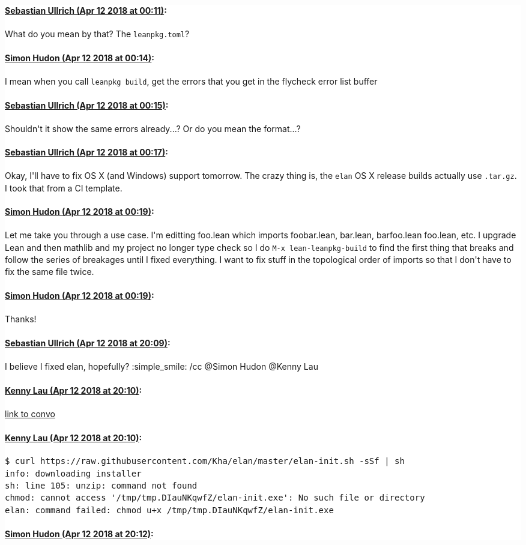 
#### [ Sebastian Ullrich (Apr 12 2018 at 00:11)](https://leanprover.zulipchat.com/#narrow/stream/113488-general/topic/nightly%20version%20stapling/near/124953415):
<p>What do you mean by that? The <code>leanpkg.toml</code>?</p>

#### [ Simon Hudon (Apr 12 2018 at 00:14)](https://leanprover.zulipchat.com/#narrow/stream/113488-general/topic/nightly%20version%20stapling/near/124953546):
<p>I mean when you call <code>leanpkg build</code>, get the errors that you get in the flycheck error list buffer</p>

#### [ Sebastian Ullrich (Apr 12 2018 at 00:15)](https://leanprover.zulipchat.com/#narrow/stream/113488-general/topic/nightly%20version%20stapling/near/124953611):
<p>Shouldn't it show the same errors already...? Or do you mean the format...?</p>

#### [ Sebastian Ullrich (Apr 12 2018 at 00:17)](https://leanprover.zulipchat.com/#narrow/stream/113488-general/topic/nightly%20version%20stapling/near/124953693):
<p>Okay, I'll have to fix OS X (and Windows) support tomorrow. The crazy thing is, the <code>elan</code> OS X release builds actually use <code>.tar.gz</code>. I took that from a CI template.</p>

#### [ Simon Hudon (Apr 12 2018 at 00:19)](https://leanprover.zulipchat.com/#narrow/stream/113488-general/topic/nightly%20version%20stapling/near/124953770):
<p>Let me take you through a use case. I'm editting foo.lean which imports foobar.lean, bar.lean, barfoo.lean foo.lean, etc. I upgrade Lean and then mathlib and my project no longer type check so I do <code>M-x lean-leanpkg-build</code> to find the first thing that breaks and follow the series of breakages until I fixed everything. I want to fix stuff in the topological order of imports so that I don't have to fix the same file twice.</p>

#### [ Simon Hudon (Apr 12 2018 at 00:19)](https://leanprover.zulipchat.com/#narrow/stream/113488-general/topic/nightly%20version%20stapling/near/124953772):
<p>Thanks!</p>

#### [ Sebastian Ullrich (Apr 12 2018 at 20:09)](https://leanprover.zulipchat.com/#narrow/stream/113488-general/topic/nightly%20version%20stapling/near/124996475):
<p>I believe I fixed elan, hopefully? <span class="emoji emoji-1f642" title="simple smile">:simple_smile:</span> /cc <span class="user-mention" data-user-id="110026">@Simon Hudon</span> <span class="user-mention" data-user-id="110064">@Kenny Lau</span></p>

#### [ Kenny Lau (Apr 12 2018 at 20:10)](https://leanprover.zulipchat.com/#narrow/stream/113488-general/topic/nightly%20version%20stapling/near/124996524):
<p><a href="#narrow/stream/113488-general/topic/mathlib.20nightly.20dependence" title="#narrow/stream/113488-general/topic/mathlib.20nightly.20dependence">link to convo</a></p>

#### [ Kenny Lau (Apr 12 2018 at 20:10)](https://leanprover.zulipchat.com/#narrow/stream/113488-general/topic/nightly%20version%20stapling/near/124996539):
<div class="codehilite"><pre><span></span>$ curl https://raw.githubusercontent.com/Kha/elan/master/elan-init.sh -sSf | sh
info: downloading installer
sh: line 105: unzip: command not found
chmod: cannot access &#39;/tmp/tmp.DIauNKqwfZ/elan-init.exe&#39;: No such file or directory
elan: command failed: chmod u+x /tmp/tmp.DIauNKqwfZ/elan-init.exe
</pre></div>

#### [ Simon Hudon (Apr 12 2018 at 20:12)](https://leanprover.zulipchat.com/#narrow/stream/113488-general/topic/nightly%20version%20stapling/near/124996610):